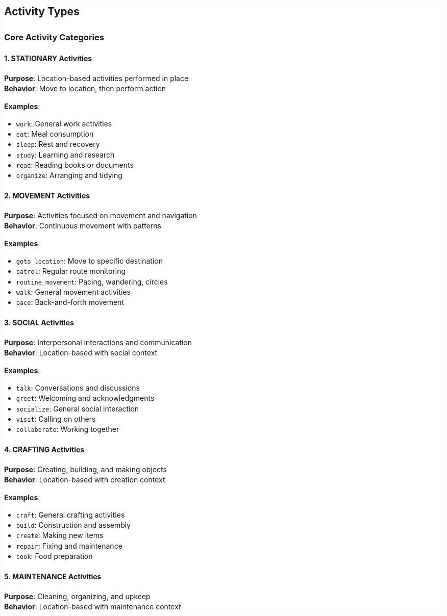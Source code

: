 ## Activity Types

### Core Activity Categories

#### 1. STATIONARY Activities
**Purpose**: Location-based activities performed in place  
**Behavior**: Move to location, then perform action

**Examples**:
- `work`: General work activities
- `eat`: Meal consumption
- `sleep`: Rest and recovery
- `study`: Learning and research
- `read`: Reading books or documents
- `organize`: Arranging and tidying

#### 2. MOVEMENT Activities
**Purpose**: Activities focused on movement and navigation  
**Behavior**: Continuous movement with patterns

**Examples**:
- `goto_location`: Move to specific destination
- `patrol`: Regular route monitoring
- `routine_movement`: Pacing, wandering, circles
- `walk`: General movement activities
- `pace`: Back-and-forth movement

#### 3. SOCIAL Activities
**Purpose**: Interpersonal interactions and communication  
**Behavior**: Location-based with social context

**Examples**:
- `talk`: Conversations and discussions
- `greet`: Welcoming and acknowledgments
- `socialize`: General social interaction
- `visit`: Calling on others
- `collaborate`: Working together

#### 4. CRAFTING Activities
**Purpose**: Creating, building, and making objects  
**Behavior**: Location-based with creation context

**Examples**:
- `craft`: General crafting activities
- `build`: Construction and assembly
- `create`: Making new items
- `repair`: Fixing and maintenance
- `cook`: Food preparation

#### 5. MAINTENANCE Activities
**Purpose**: Cleaning, organizing, and upkeep  
**Behavior**: Location-based with maintenance context

